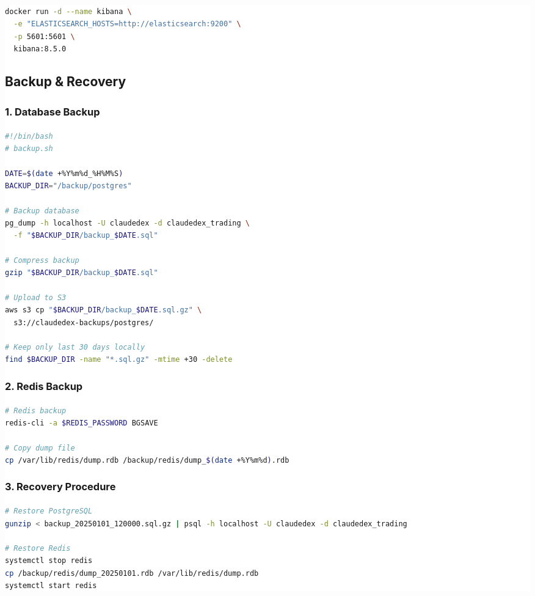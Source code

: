 ```bash
docker run -d --name kibana \
  -e "ELASTICSEARCH_HOSTS=http://elasticsearch:9200" \
  -p 5601:5601 \
  kibana:8.5.0
```

## Backup & Recovery

### 1. Database Backup
```bash
#!/bin/bash
# backup.sh

DATE=$(date +%Y%m%d_%H%M%S)
BACKUP_DIR="/backup/postgres"

# Backup database
pg_dump -h localhost -U claudedex -d claudedex_trading \
  -f "$BACKUP_DIR/backup_$DATE.sql"

# Compress backup
gzip "$BACKUP_DIR/backup_$DATE.sql"

# Upload to S3
aws s3 cp "$BACKUP_DIR/backup_$DATE.sql.gz" \
  s3://claudedex-backups/postgres/

# Keep only last 30 days locally
find $BACKUP_DIR -name "*.sql.gz" -mtime +30 -delete
```

### 2. Redis Backup
```bash
# Redis backup
redis-cli -a $REDIS_PASSWORD BGSAVE

# Copy dump file
cp /var/lib/redis/dump.rdb /backup/redis/dump_$(date +%Y%m%d).rdb
```

### 3. Recovery Procedure
```bash
# Restore PostgreSQL
gunzip < backup_20250101_120000.sql.gz | psql -h localhost -U claudedex -d claudedex_trading

# Restore Redis
systemctl stop redis
cp /backup/redis/dump_20250101.rdb /var/lib/redis/dump.rdb
systemctl start redis
```
